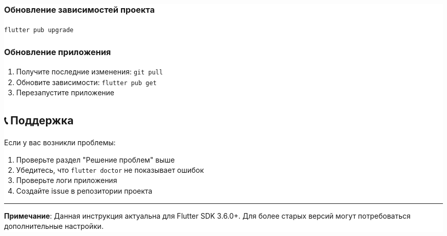 ### Обновление зависимостей проекта
```bash
flutter pub upgrade
```

### Обновление приложения
1. Получите последние изменения: `git pull`
2. Обновите зависимости: `flutter pub get`
3. Перезапустите приложение

## 📞 Поддержка

Если у вас возникли проблемы:
1. Проверьте раздел "Решение проблем" выше
2. Убедитесь, что `flutter doctor` не показывает ошибок
3. Проверьте логи приложения
4. Создайте issue в репозитории проекта

---

**Примечание**: Данная инструкция актуальна для Flutter SDK 3.6.0+. Для более старых версий могут потребоваться дополнительные настройки.
